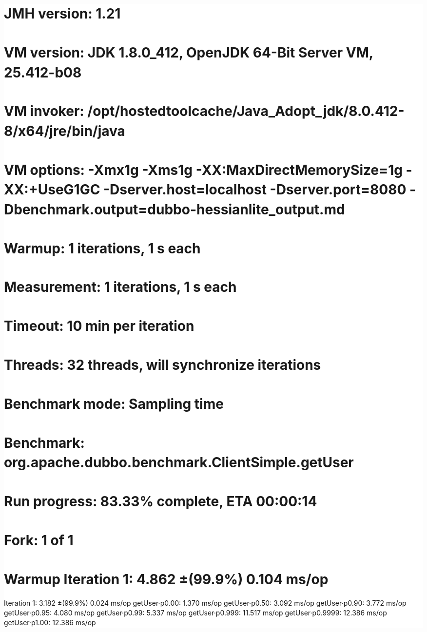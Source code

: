 
# JMH version: 1.21
# VM version: JDK 1.8.0_412, OpenJDK 64-Bit Server VM, 25.412-b08
# VM invoker: /opt/hostedtoolcache/Java_Adopt_jdk/8.0.412-8/x64/jre/bin/java
# VM options: -Xmx1g -Xms1g -XX:MaxDirectMemorySize=1g -XX:+UseG1GC -Dserver.host=localhost -Dserver.port=8080 -Dbenchmark.output=dubbo-hessianlite_output.md
# Warmup: 1 iterations, 1 s each
# Measurement: 1 iterations, 1 s each
# Timeout: 10 min per iteration
# Threads: 32 threads, will synchronize iterations
# Benchmark mode: Sampling time
# Benchmark: org.apache.dubbo.benchmark.ClientSimple.getUser

# Run progress: 83.33% complete, ETA 00:00:14
# Fork: 1 of 1
# Warmup Iteration   1: 4.862 ±(99.9%) 0.104 ms/op
Iteration   1: 3.182 ±(99.9%) 0.024 ms/op
                 getUser·p0.00:   1.370 ms/op
                 getUser·p0.50:   3.092 ms/op
                 getUser·p0.90:   3.772 ms/op
                 getUser·p0.95:   4.080 ms/op
                 getUser·p0.99:   5.337 ms/op
                 getUser·p0.999:  11.517 ms/op
                 getUser·p0.9999: 12.386 ms/op
                 getUser·p1.00:   12.386 ms/op


